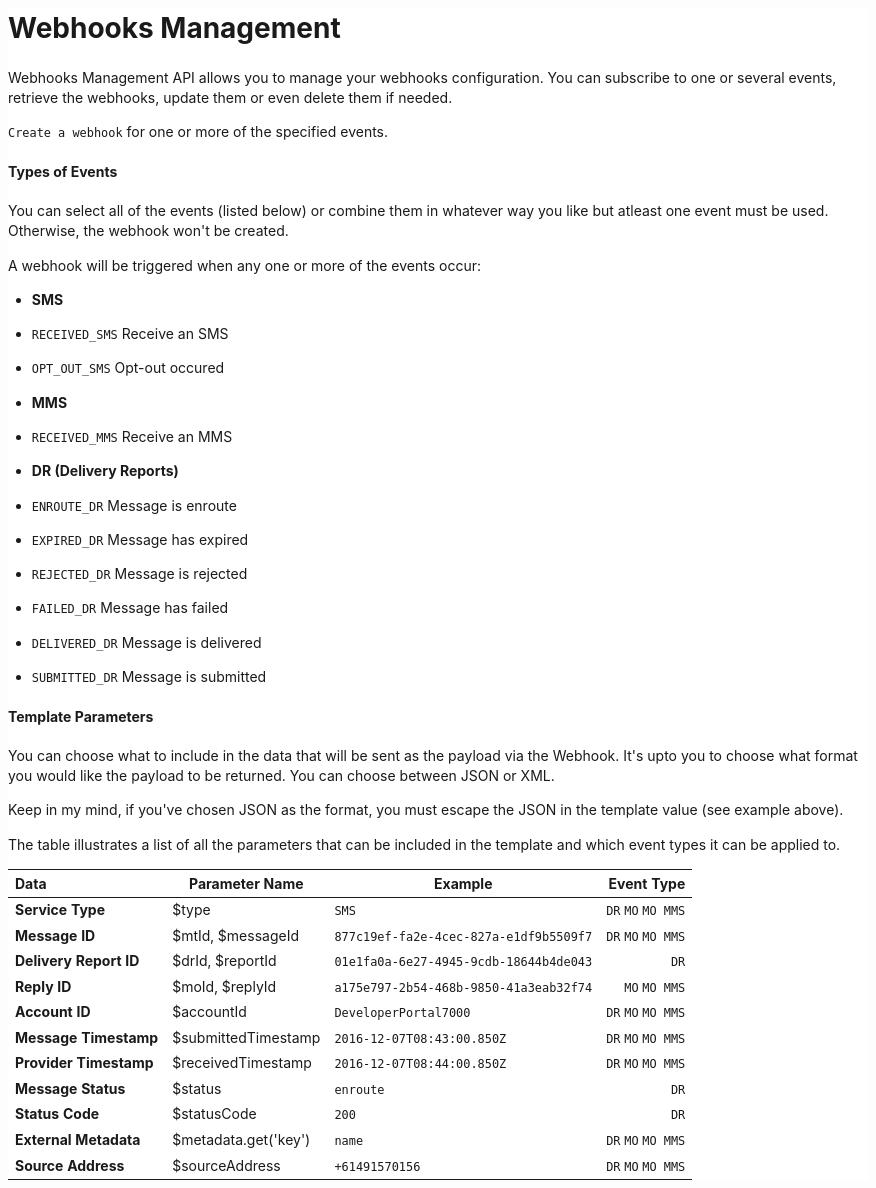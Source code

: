 # Webhooks Management

Webhooks Management API allows you to manage your webhooks configuration. You can subscribe to one or several events, retrieve the webhooks, update them or even delete them if needed.

`Create a webhook` for one or more of the specified events.

#### Types of Events

You can select all of the events (listed below) or combine them in whatever way you like but atleast one event must be used. Otherwise, the webhook won't be created.

A webhook will be triggered when any one or more of the events occur:

+ **SMS**

+ `RECEIVED_SMS` Receive an SMS

+ `OPT_OUT_SMS` Opt-out occured

+ **MMS**

+ `RECEIVED_MMS` Receive an MMS

+ **DR (Delivery Reports)**

+ `ENROUTE_DR` Message is enroute

+ `EXPIRED_DR` Message has expired

+ `REJECTED_DR` Message is rejected

+ `FAILED_DR` Message has failed

+ `DELIVERED_DR` Message is delivered

+ `SUBMITTED_DR` Message is submitted

#### Template Parameters

You can choose what to include in the data that will be sent as the payload via the Webhook. It's upto you to choose what format you would like the payload to be returned. You can choose between JSON or XML.

Keep in my mind, if you've chosen JSON as the format, you must escape the JSON in the template value (see example above).

The table illustrates a list of all the parameters that can be included in the template and which event types it can be applied to.

| Data  | Parameter Name | Example | Event Type |
|:--|--|--|--:|
| **Service Type**  | $type| `SMS` | `DR` `MO` `MO MMS` |
| **Message ID**  | $mtId, $messageId| `877c19ef-fa2e-4cec-827a-e1df9b5509f7` | `DR` `MO` `MO MMS`|
| **Delivery Report ID** |$drId, $reportId| `01e1fa0a-6e27-4945-9cdb-18644b4de043` | `DR` |
| **Reply ID**| $moId, $replyId| `a175e797-2b54-468b-9850-41a3eab32f74` | `MO` `MO MMS` |
| **Account ID**  | $accountId| `DeveloperPortal7000` | `DR` `MO` `MO MMS` |
| **Message Timestamp**  | $submittedTimestamp| `2016-12-07T08:43:00.850Z` | `DR` `MO` `MO MMS` |
| **Provider Timestamp**  | $receivedTimestamp| `2016-12-07T08:44:00.850Z` | `DR` `MO` `MO MMS` |
| **Message Status** | $status| `enroute` | `DR` |
| **Status Code**  | $statusCode| `200` | `DR` |
| **External Metadata** | $metadata.get('key')| `name` | `DR` `MO` `MO MMS` |
| **Source Address**| $sourceAddress| `+61491570156` | `DR` `MO` `MO MMS` |
